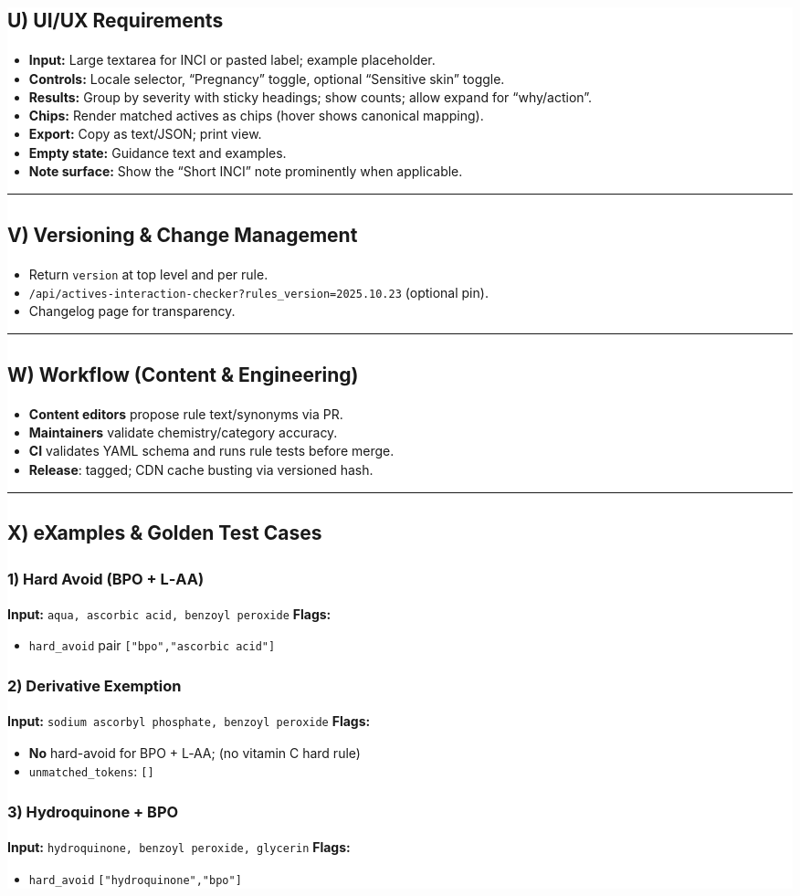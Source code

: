 
## U) UI/UX Requirements

* **Input:** Large textarea for INCI or pasted label; example placeholder.
* **Controls:** Locale selector, “Pregnancy” toggle, optional “Sensitive skin” toggle.
* **Results:** Group by severity with sticky headings; show counts; allow expand for “why/action”.
* **Chips:** Render matched actives as chips (hover shows canonical mapping).
* **Export:** Copy as text/JSON; print view.
* **Empty state:** Guidance text and examples.
* **Note surface:** Show the “Short INCI” note prominently when applicable.

---

## V) Versioning & Change Management

* Return `version` at top level and per rule.
* `/api/actives-interaction-checker?rules_version=2025.10.23` (optional pin).
* Changelog page for transparency.

---

## W) Workflow (Content & Engineering)

* **Content editors** propose rule text/synonyms via PR.
* **Maintainers** validate chemistry/category accuracy.
* **CI** validates YAML schema and runs rule tests before merge.
* **Release**: tagged; CDN cache busting via versioned hash.

---

## X) eXamples & Golden Test Cases

### 1) Hard Avoid (BPO + L‑AA)

**Input:** `aqua, ascorbic acid, benzoyl peroxide`
**Flags:**

* `hard_avoid` pair `["bpo","ascorbic acid"]`

### 2) Derivative Exemption

**Input:** `sodium ascorbyl phosphate, benzoyl peroxide`
**Flags:**

* **No** hard-avoid for BPO + L‑AA; (no vitamin C hard rule)
* `unmatched_tokens`: `[]`

### 3) Hydroquinone + BPO

**Input:** `hydroquinone, benzoyl peroxide, glycerin`
**Flags:**

* `hard_avoid` `["hydroquinone","bpo"]`
